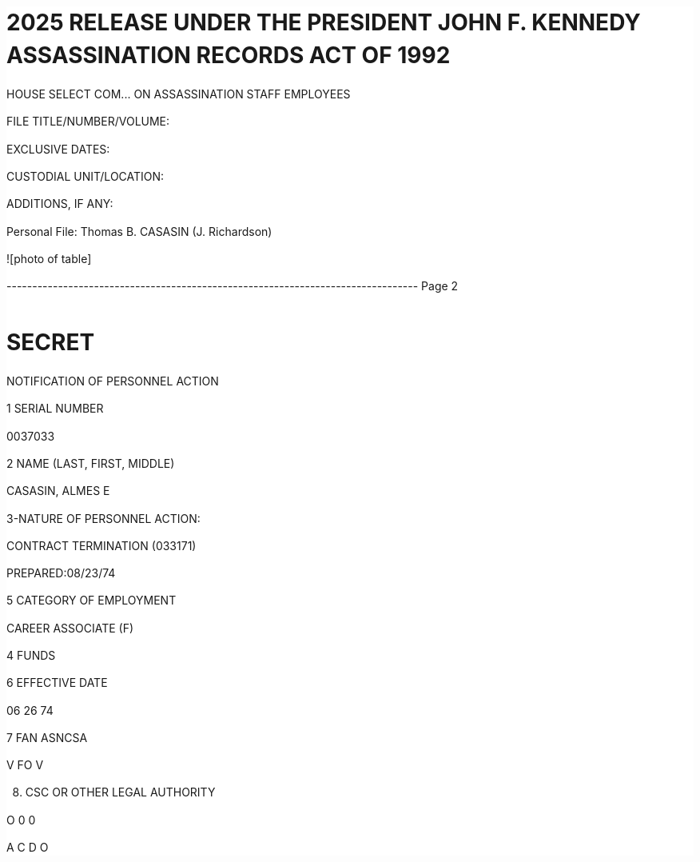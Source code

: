 # 2025 RELEASE UNDER THE PRESIDENT JOHN F. KENNEDY ASSASSINATION RECORDS ACT OF 1992

HOUSE SELECT COM... ON ASSASSINATION STAFF EMPLOYEES

FILE TITLE/NUMBER/VOLUME:

EXCLUSIVE DATES:

CUSTODIAL UNIT/LOCATION:

ADDITIONS, IF ANY:

Personal File:
Thomas B. CASASIN (J. Richardson)


![photo of table]


-------------------------------------------------------------------------------- Page 2

# SECRET

NOTIFICATION OF PERSONNEL ACTION

1 SERIAL NUMBER

0037033

2 NAME (LAST, FIRST, MIDDLE)

CASASIN, ALMES E

3-NATURE OF PERSONNEL ACTION:

CONTRACT TERMINATION
(033171)

PREPARED:08/23/74

5 CATEGORY OF EMPLOYMENT

CAREER ASSOCIATE (F)

4 FUNDS

6 EFFECTIVE DATE

06 26 74

7 FAN ASNCSA

V FO V

8. CSC OR OTHER LEGAL AUTHORITY

O 0 0

A C D O
